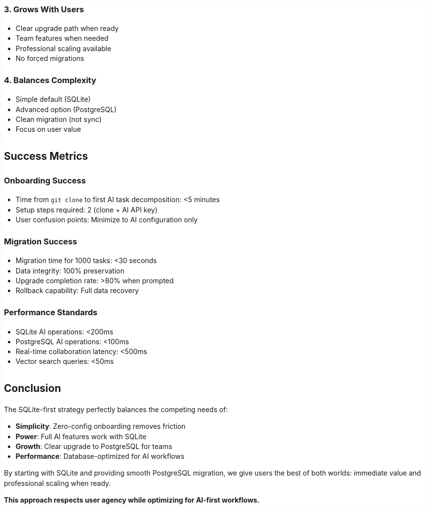 ### 3. **Grows With Users**

- Clear upgrade path when ready
- Team features when needed
- Professional scaling available
- No forced migrations

### 4. **Balances Complexity**

- Simple default (SQLite)
- Advanced option (PostgreSQL)
- Clean migration (not sync)
- Focus on user value

## Success Metrics

### Onboarding Success

- Time from `git clone` to first AI task decomposition: <5 minutes
- Setup steps required: 2 (clone + AI API key)
- User confusion points: Minimize to AI configuration only

### Migration Success

- Migration time for 1000 tasks: <30 seconds
- Data integrity: 100% preservation
- Upgrade completion rate: >80% when prompted
- Rollback capability: Full data recovery

### Performance Standards

- SQLite AI operations: <200ms
- PostgreSQL AI operations: <100ms
- Real-time collaboration latency: <500ms
- Vector search queries: <50ms

## Conclusion

The SQLite-first strategy perfectly balances the competing needs of:

- **Simplicity**: Zero-config onboarding removes friction
- **Power**: Full AI features work with SQLite
- **Growth**: Clear upgrade to PostgreSQL for teams
- **Performance**: Database-optimized for AI workflows

By starting with SQLite and providing smooth PostgreSQL migration, we give users the best of both worlds: immediate value and professional scaling when ready.

**This approach respects user agency while optimizing for AI-first workflows.**
